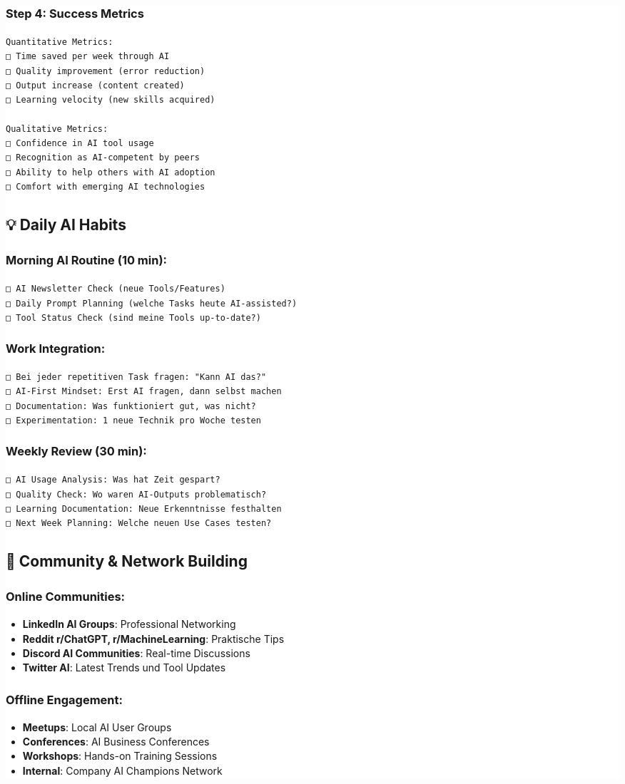 ### **Step 4: Success Metrics**
```
Quantitative Metrics:
□ Time saved per week through AI
□ Quality improvement (error reduction)
□ Output increase (content created)
□ Learning velocity (new skills acquired)

Qualitative Metrics:
□ Confidence in AI tool usage
□ Recognition as AI-competent by peers
□ Ability to help others with AI adoption
□ Comfort with emerging AI technologies
```

## 💡 Daily AI Habits

### **Morning AI Routine (10 min):**
```
□ AI Newsletter Check (neue Tools/Features)
□ Daily Prompt Planning (welche Tasks heute AI-assisted?)
□ Tool Status Check (sind meine Tools up-to-date?)
```

### **Work Integration:**
```
□ Bei jeder repetitiven Task fragen: "Kann AI das?"
□ AI-First Mindset: Erst AI fragen, dann selbst machen
□ Documentation: Was funktioniert gut, was nicht?
□ Experimentation: 1 neue Technik pro Woche testen
```

### **Weekly Review (30 min):**
```
□ AI Usage Analysis: Was hat Zeit gespart?
□ Quality Check: Wo waren AI-Outputs problematisch?
□ Learning Documentation: Neue Erkenntnisse festhalten
□ Next Week Planning: Welche neuen Use Cases testen?
```

## 🚀 Community & Network Building

### **Online Communities:**
- **LinkedIn AI Groups**: Professional Networking
- **Reddit r/ChatGPT, r/MachineLearning**: Praktische Tips
- **Discord AI Communities**: Real-time Discussions
- **Twitter AI**: Latest Trends und Tool Updates

### **Offline Engagement:**
- **Meetups**: Local AI User Groups
- **Conferences**: AI Business Conferences
- **Workshops**: Hands-on Training Sessions
- **Internal**: Company AI Champions Network
